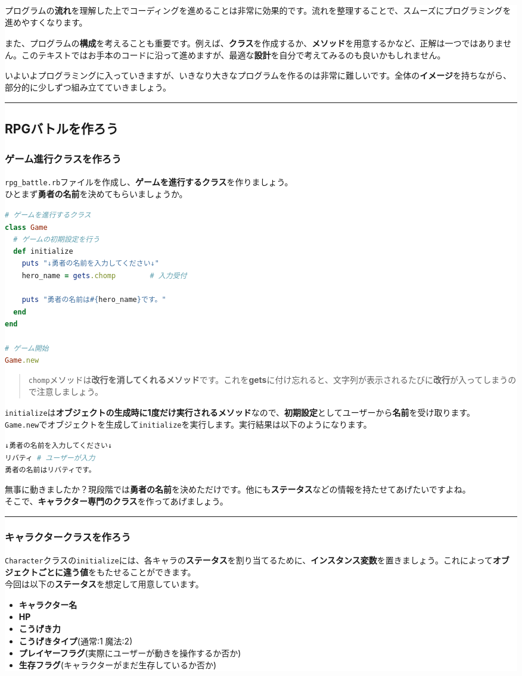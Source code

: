 プログラムの**流れ**を理解した上でコーディングを進めることは非常に効果的です。流れを整理することで、スムーズにプログラミングを進めやすくなります。

また、プログラムの**構成**を考えることも重要です。例えば、**クラス**を作成するか、**メソッド**を用意するかなど、正解は一つではありません。このテキストではお手本のコードに沿って進めますが、最適な**設計**を自分で考えてみるのも良いかもしれません。

いよいよプログラミングに入っていきますが、いきなり大きなプログラムを作るのは非常に難しいです。全体の**イメージ**を持ちながら、部分的に少しずつ組み立てていきましょう。

---

## RPGバトルを作ろう

### ゲーム進行クラスを作ろう
`rpg_battle.rb`ファイルを作成し、**ゲームを進行するクラス**を作りましょう。  
ひとまず**勇者の名前**を決めてもらいましょうか。

```rb
# ゲームを進行するクラス
class Game
  # ゲームの初期設定を行う
  def initialize
    puts "↓勇者の名前を入力してください↓"
    hero_name = gets.chomp        # 入力受付

    puts "勇者の名前は#{hero_name}です。"
  end
end

# ゲーム開始
Game.new
```
>`chomp`メソッドは**改行を消してくれるメソッド**です。これを**gets**に付け忘れると、文字列が表示されるたびに**改行**が入ってしまうので注意しましょう。  

`initialize`は**オブジェクトの生成時に1度だけ実行されるメソッド**なので、**初期設定**としてユーザーから**名前**を受け取ります。  
`Game.new`でオブジェクトを生成して`initialize`を実行します。実行結果は以下のようになります。  
  
```sh
↓勇者の名前を入力してください↓
リバティ # ユーザーが入力
勇者の名前はリバティです。
```

無事に動きましたか？現段階では**勇者の名前**を決めただけです。他にも**ステータス**などの情報を持たせてあげたいですよね。  
そこで、**キャラクター専門のクラス**を作ってあげましょう。

---

### キャラクタークラスを作ろう

`Character`クラスの`initialize`には、各キャラの**ステータス**を割り当てるために、**インスタンス変数**を置きましょう。これによって**オブジェクトごとに違う値**をもたせることができます。  
今回は以下の**ステータス**を想定して用意しています。

+ **キャラクター名**
+ **HP**
+ **こうげき力**
+ **こうげきタイプ**(通常:1 魔法:2)
+ **プレイヤーフラグ**(実際にユーザーが動きを操作するか否か)
+ **生存フラグ**(キャラクターがまだ生存しているか否か)  
